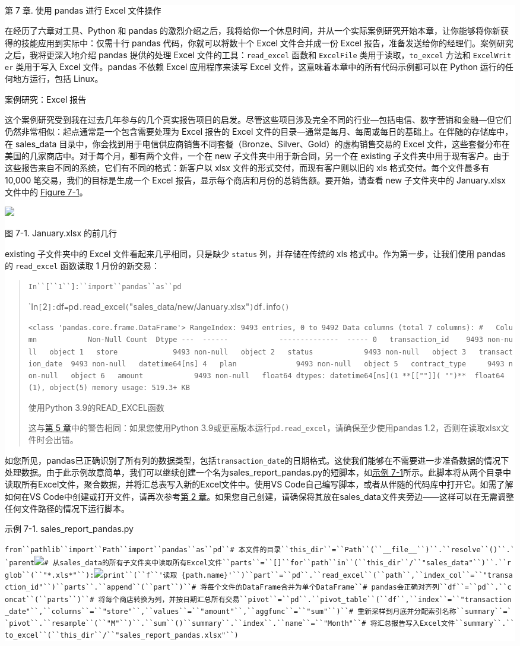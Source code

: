第 7 章. 使用 pandas 进行 Excel 文件操作

在经历了六章对工具、Python 和 pandas 的激烈介绍之后，我将给你一个休息时间，并从一个实际案例研究开始本章，让你能够将你新获得的技能应用到实际中：仅需十行 pandas 代码，你就可以将数十个 Excel 文件合并成一份 Excel 报告，准备发送给你的经理们。案例研究之后，我将更深入地介绍 pandas 提供的处理 Excel 文件的工具：`read_excel` 函数和 `ExcelFile` 类用于读取，`to_excel` 方法和 `ExcelWriter` 类用于写入 Excel 文件。pandas 不依赖 Excel 应用程序来读写 Excel 文件，这意味着本章中的所有代码示例都可以在 Python 运行的任何地方运行，包括 Linux。

案例研究：Excel 报告

这个案例研究受到我在过去几年参与的几个真实报告项目的启发。尽管这些项目涉及完全不同的行业—包括电信、数字营销和金融—但它们仍然非常相似：起点通常是一个包含需要处理为 Excel 报告的 Excel 文件的目录—通常是每月、每周或每日的基础上。在伴随的存储库中，在 sales_data 目录中，你会找到用于电信供应商销售不同套餐（Bronze、Silver、Gold）的虚构销售交易的 Excel 文件，这些套餐分布在美国的几家商店中。对于每个月，都有两个文件，一个在 new 子文件夹中用于新合同，另一个在 existing 子文件夹中用于现有客户。由于这些报告来自不同的系统，它们有不同的格式：新客户以 xlsx 文件的形式交付，而现有客户则以旧的 xls 格式交付。每个文件最多有 10,000 笔交易，我们的目标是生成一个 Excel 报告，显示每个商店和月份的总销售额。要开始，请查看 new 子文件夹中的 January.xlsx 文件中的 [Figure 7-1](#filepos865924)。

![](images/00080.jpg)

图 7-1. January.xlsx 的前几行

existing 子文件夹中的 Excel 文件看起来几乎相同，只是缺少 `status` 列，并存储在传统的 xls 格式中。作为第一步，让我们使用 pandas 的 `read_excel` 函数读取 1 月份的新交易：

> `In``[``1``]:``import``pandas``as``pd`
> 
> `In``[``2``]:``df``=``pd``.``read_excel``(``"sales_data/new/January.xlsx"``)``df``.``info``()``
> 
> `<class 'pandas.core.frame.DataFrame'> RangeIndex: 9493 entries, 0 to 9492 Data columns (total 7 columns): #   Column            Non-Null Count  Dtype ---  ------            --------------  ----- 0   transaction_id    9493 non-null   object 1   store             9493 non-null   object 2   status            9493 non-null   object 3   transaction_date  9493 non-null   datetime64[ns] 4   plan              9493 non-null   object 5   contract_type     9493 non-null   object 6   amount            9493 non-null   float64 dtypes: datetime64[ns](1 **[[""]]( "")**  float64(1), object(5) memory usage: 519.3+ KB`
> 
> 使用Python 3.9的READ_EXCEL函数
> 
> 这与[第 5 章](index_split_015.html#filepos482650)中的警告相同：如果您使用Python 3.9或更高版本运行`pd.read_excel`，请确保至少使用pandas 1.2，否则在读取xlsx文件时会出错。

如您所见，pandas已正确识别了所有列的数据类型，包括`transaction_date`的日期格式。这使我们能够在不需要进一步准备数据的情况下处理数据。由于此示例故意简单，我们可以继续创建一个名为sales_report_pandas.py的短脚本，如[示例 7-1](#filepos871029)所示。此脚本将从两个目录中读取所有Excel文件，聚合数据，并将汇总表写入新的Excel文件中。使用VS Code自己编写脚本，或者从伴随的代码库中打开它。如需了解如何在VS Code中创建或打开文件，请再次参考[第 2 章](index_split_008.html#filepos96824)。如果您自己创建，请确保将其放在sales_data文件夹旁边——这样可以在无需调整任何文件路径的情况下运行脚本。

示例 7-1\. sales_report_pandas.py

`from``pathlib``import``Path``import``pandas``as``pd``# 本文件的目录``this_dir``=``Path``(``__file__``)``.``resolve``()``.``parent`![](images/00031.jpg)`# 从sales_data的所有子文件夹中读取所有Excel文件``parts``=``[]``for``path``in``(``this_dir``/``"sales_data"``)``.``rglob``(``"*.xls*"``):`![](images/00039.jpg)`print``(``f``'读取 {path.name}'``)``part``=``pd``.``read_excel``(``path``,``index_col``=``"transaction_id"``)``parts``.``append``(``part``)``# 将每个文件的DataFrame合并为单个DataFrame``# pandas会正确对齐列``df``=``pd``.``concat``(``parts``)``# 将每个商店转换为列，并按日期汇总所有交易``pivot``=``pd``.``pivot_table``(``df``,``index``=``"transaction_date"``,``columns``=``"store"``,``values``=``"amount"``,``aggfunc``=``"sum"``)``# 重新采样到月底并分配索引名称``summary``=``pivot``.``resample``(``"M"``)``.``sum``()``summary``.``index``.``name``=``"Month"``# 将汇总报告写入Excel文件``summary``.``to_excel``(``this_dir``/``"sales_report_pandas.xlsx"``)`
